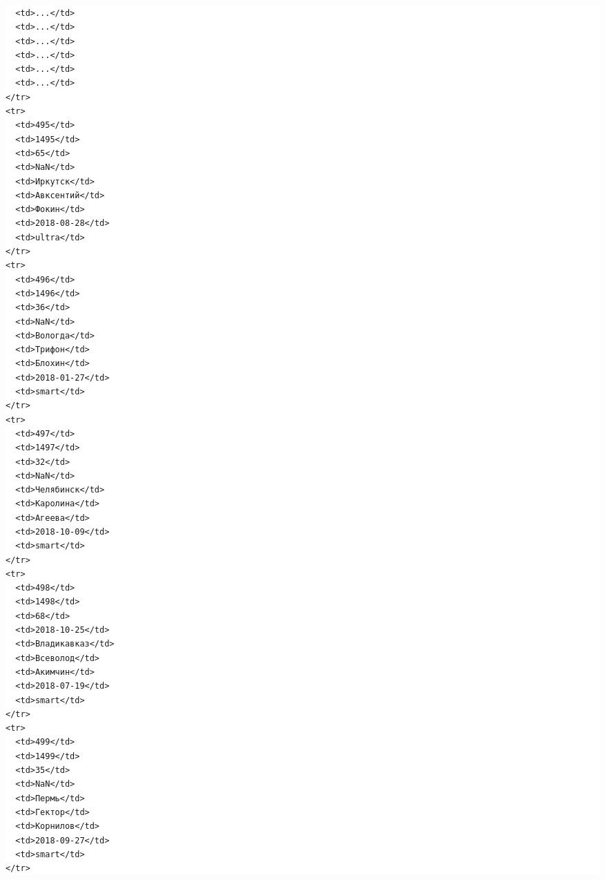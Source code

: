       <td>...</td>
      <td>...</td>
      <td>...</td>
      <td>...</td>
      <td>...</td>
      <td>...</td>
    </tr>
    <tr>
      <td>495</td>
      <td>1495</td>
      <td>65</td>
      <td>NaN</td>
      <td>Иркутск</td>
      <td>Авксентий</td>
      <td>Фокин</td>
      <td>2018-08-28</td>
      <td>ultra</td>
    </tr>
    <tr>
      <td>496</td>
      <td>1496</td>
      <td>36</td>
      <td>NaN</td>
      <td>Вологда</td>
      <td>Трифон</td>
      <td>Блохин</td>
      <td>2018-01-27</td>
      <td>smart</td>
    </tr>
    <tr>
      <td>497</td>
      <td>1497</td>
      <td>32</td>
      <td>NaN</td>
      <td>Челябинск</td>
      <td>Каролина</td>
      <td>Агеева</td>
      <td>2018-10-09</td>
      <td>smart</td>
    </tr>
    <tr>
      <td>498</td>
      <td>1498</td>
      <td>68</td>
      <td>2018-10-25</td>
      <td>Владикавказ</td>
      <td>Всеволод</td>
      <td>Акимчин</td>
      <td>2018-07-19</td>
      <td>smart</td>
    </tr>
    <tr>
      <td>499</td>
      <td>1499</td>
      <td>35</td>
      <td>NaN</td>
      <td>Пермь</td>
      <td>Гектор</td>
      <td>Корнилов</td>
      <td>2018-09-27</td>
      <td>smart</td>
    </tr>
  </tbody>
</table>